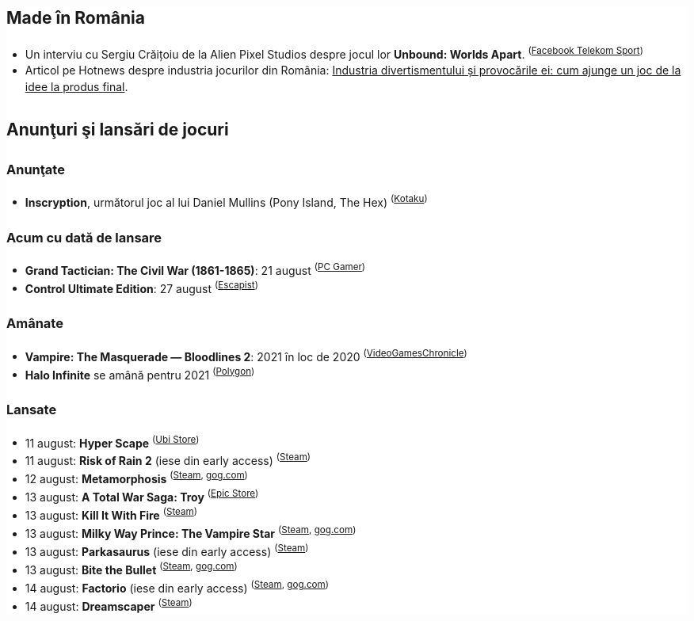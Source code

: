
## Made în România
* Un interviu cu Sergiu Crăițoiu de la Alien Pixel Studios despre jocul lor **Unbound: Worlds Apart**. <sup>([Facebook Telekom Sport](https://www.facebook.com/telekomsportromania/videos/vb.145489145478715/622707945345530/))</sup>
* Articol pe Hotnews despre industria jocurilor din România: [Industria divertismentului și provocările ei: cum ajunge un joc de la idee la produs final](https://www.hotnews.ro/stiri-pagini_de_cod-24227877-industria-divertismentului-provocarile-cum-ajunge-joc-idee-produs-final.htm).


## Anunţuri şi lansări de jocuri
### Anunţate
* **Inscryption**, următorul joc al lui Daniel Mullins (Pony Island, The Hex) <sup>([Kotaku](https://kotaku.com/inscryption-is-the-next-game-from-pony-island-creator-d-1844687165))</sup>

### Acum cu dată de lansare
* **Grand Tactician: The Civil War (1861-1865)**: 21 august <sup>([PC Gamer](https://www.pcgamer.com/the-intricate-strategy-of-grand-tactician-the-civil-war-comes-to-steam-this-month/))</sup>
* **Control Ultimate Edition**: 27 august <sup>([Escapist](https://www.escapistmagazine.com/v2/control-ultimate-edition-launches-on-steam-later-in-august/))</sup>

### Amânate
* **Vampire: The Masquerade — Bloodlines 2**: 2021 în loc de 2020 <sup>([VideoGamesChronicle](https://www.videogameschronicle.com/news/vampire-the-masquerade-bloodlines-2-has-been-delayed-to-2021/))</sup>
* **Halo Infinite** se amână pentru 2021 <sup>([Polygon](https://www.polygon.com/2020/8/11/21363821/halo-infinite-delayed-xbox-series-x-343-industries))</sup>


### Lansate
* 11 august: **Hyper Scape**  <sup>([Ubi Store](https://www.ubisoft.com/en-gb/game/hyper-scape))</sup>
* 11 august: **Risk of Rain 2** (iese din early access) <sup>([Steam](https://store.steampowered.com/app/632360/Risk_of_Rain_2/))</sup>
* 12 august: **Metamorphosis** <sup>([Steam](https://store.steampowered.com/app/1025410/Metamorphosis/), [gog.com](https://www.gog.com/game/metamorphosis))</sup>
* 13 august: **A Total War Saga: Troy** <sup>([Epic Store](https://www.epicgames.com/store/en-US/product/a-total-war-saga-troy/))</sup>
* 13 august: **Kill It With Fire** <sup>([Steam](https://store.steampowered.com/app/1179210/Kill_It_With_Fire/))</sup>
* 13 august: **Milky Way Prince: The Vampire Star** <sup>([Steam](https://store.steampowered.com/app/1302050/Milky_Way_Prince__The_Vampire_Star/), [gog.com](https://www.gog.com/game/milky_way_prince_the_vampire_star))</sup>
* 13 august: **Parkasaurus** (iese din early access) <sup>([Steam](https://store.steampowered.com/app/591460/Parkasaurus/))</sup>
* 13 august: **Bite the Bullet** <sup>([Steam](https://store.steampowered.com/app/1075550/Bite_the_Bullet/), [gog.com](https://www.gog.com/game/bite_the_bullet))</sup>
* 14 august: **Factorio** (iese din early access) <sup>([Steam](https://store.steampowered.com/app/427520/Factorio/), [gog.com](https://www.gog.com/game/factorio))</sup>
* 14 august: **Dreamscaper** <sup>([Steam](https://store.steampowered.com/app/1040420/Dreamscaper/))</sup>
